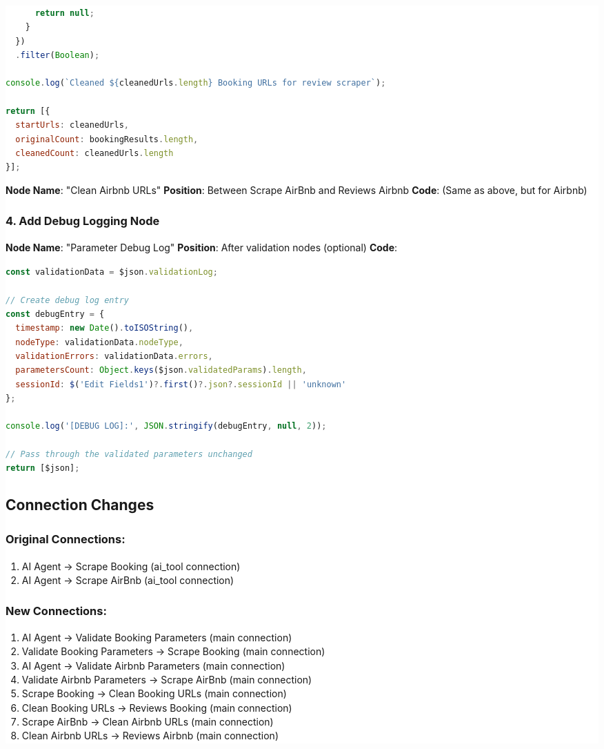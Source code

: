 ```javascript
      return null;
    }
  })
  .filter(Boolean);

console.log(`Cleaned ${cleanedUrls.length} Booking URLs for review scraper`);

return [{ 
  startUrls: cleanedUrls,
  originalCount: bookingResults.length,
  cleanedCount: cleanedUrls.length
}];
```

**Node Name**: "Clean Airbnb URLs"
**Position**: Between Scrape AirBnb and Reviews Airbnb
**Code**: (Same as above, but for Airbnb)

### 4. Add Debug Logging Node

**Node Name**: "Parameter Debug Log"
**Position**: After validation nodes (optional)
**Code**:

```javascript
const validationData = $json.validationLog;

// Create debug log entry
const debugEntry = {
  timestamp: new Date().toISOString(),
  nodeType: validationData.nodeType,
  validationErrors: validationData.errors,
  parametersCount: Object.keys($json.validatedParams).length,
  sessionId: $('Edit Fields1')?.first()?.json?.sessionId || 'unknown'
};

console.log('[DEBUG LOG]:', JSON.stringify(debugEntry, null, 2));

// Pass through the validated parameters unchanged
return [$json];
```

## Connection Changes

### Original Connections:
1. AI Agent → Scrape Booking (ai_tool connection)
2. AI Agent → Scrape AirBnb (ai_tool connection)

### New Connections:
1. AI Agent → Validate Booking Parameters (main connection)
2. Validate Booking Parameters → Scrape Booking (main connection)
3. AI Agent → Validate Airbnb Parameters (main connection)
4. Validate Airbnb Parameters → Scrape AirBnb (main connection)
5. Scrape Booking → Clean Booking URLs (main connection)
6. Clean Booking URLs → Reviews Booking (main connection)
7. Scrape AirBnb → Clean Airbnb URLs (main connection)
8. Clean Airbnb URLs → Reviews Airbnb (main connection)
